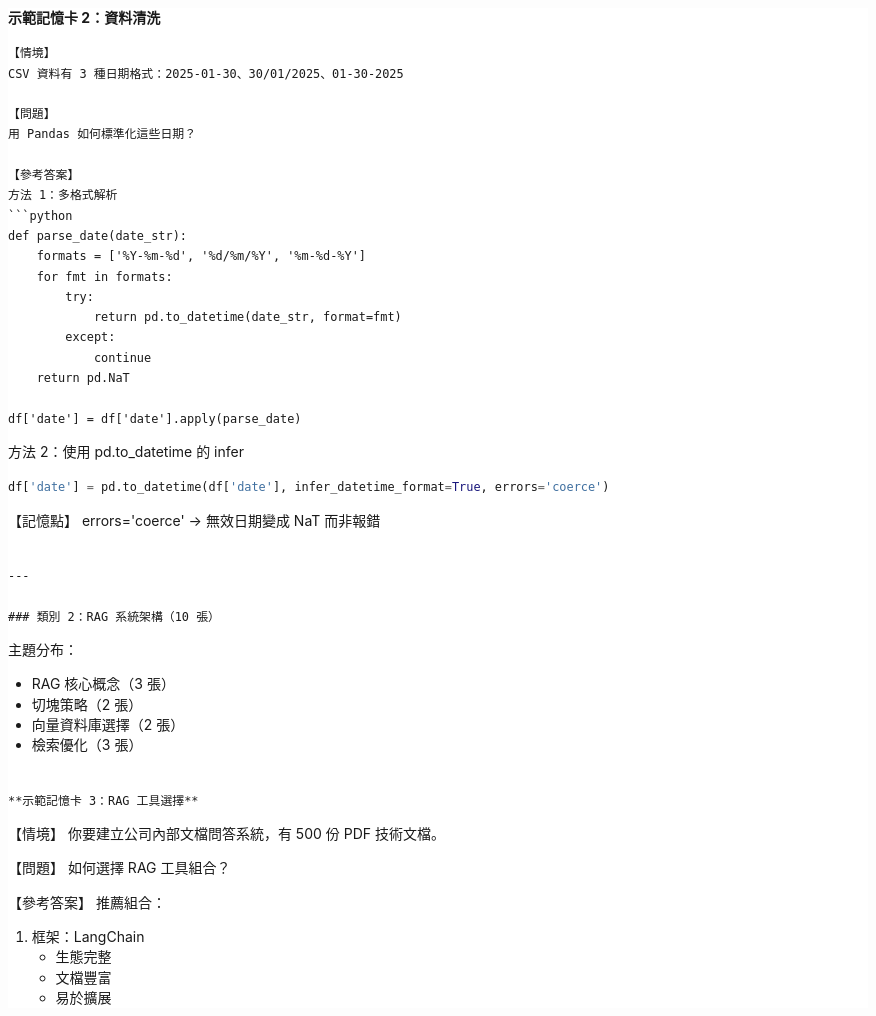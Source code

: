 **示範記憶卡 2：資料清洗**
```
【情境】
CSV 資料有 3 種日期格式：2025-01-30、30/01/2025、01-30-2025

【問題】
用 Pandas 如何標準化這些日期？

【參考答案】
方法 1：多格式解析
```python
def parse_date(date_str):
    formats = ['%Y-%m-%d', '%d/%m/%Y', '%m-%d-%Y']
    for fmt in formats:
        try:
            return pd.to_datetime(date_str, format=fmt)
        except:
            continue
    return pd.NaT

df['date'] = df['date'].apply(parse_date)
```

方法 2：使用 pd.to_datetime 的 infer
```python
df['date'] = pd.to_datetime(df['date'], infer_datetime_format=True, errors='coerce')
```

【記憶點】
errors='coerce' → 無效日期變成 NaT 而非報錯
```

---

### 類別 2：RAG 系統架構（10 張）

```
主題分布：
- RAG 核心概念（3 張）
- 切塊策略（2 張）
- 向量資料庫選擇（2 張）
- 檢索優化（3 張）
```

**示範記憶卡 3：RAG 工具選擇**
```
【情境】
你要建立公司內部文檔問答系統，有 500 份 PDF 技術文檔。

【問題】
如何選擇 RAG 工具組合？

【參考答案】
推薦組合：
1. 框架：LangChain
   - 生態完整
   - 文檔豐富
   - 易於擴展

